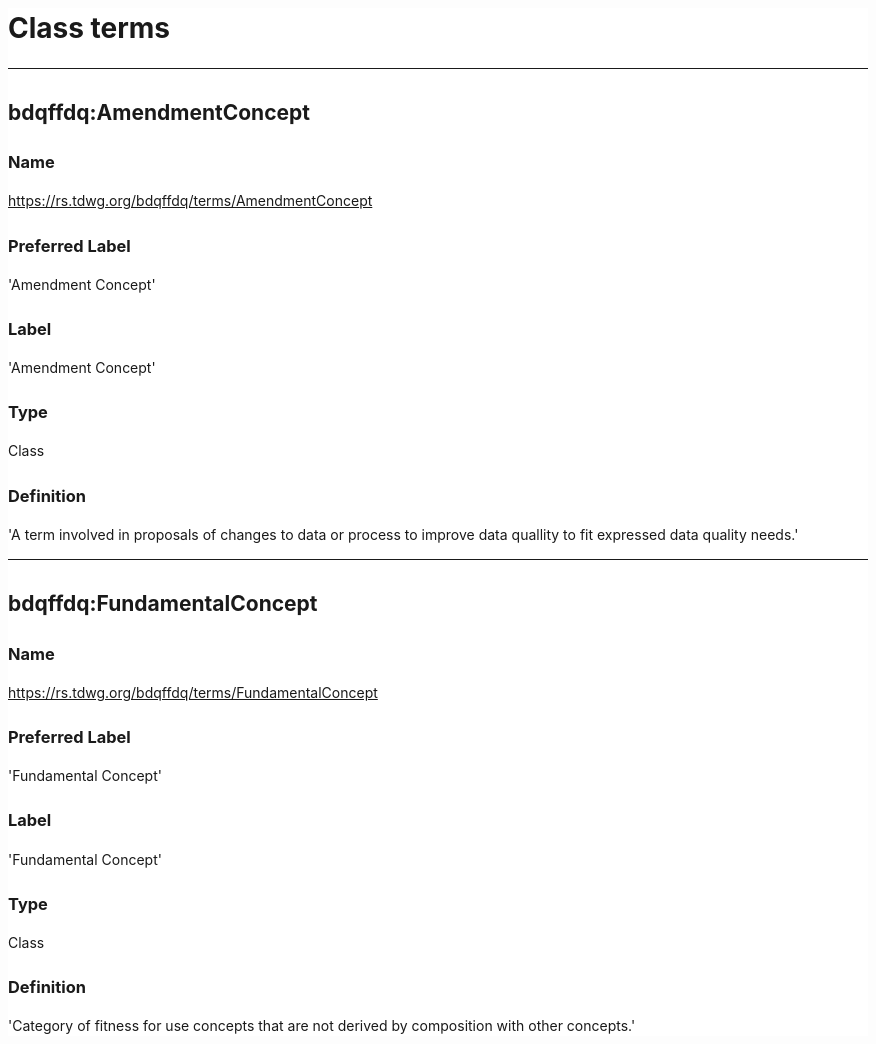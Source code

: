 
# Class terms

********************

## bdqffdq:AmendmentConcept

### Name

https://rs.tdwg.org/bdqffdq/terms/AmendmentConcept

### Preferred Label

'Amendment Concept'

### Label

'Amendment Concept'

### Type

Class

### Definition

'A term involved in proposals of changes to data or process to improve data quallity to fit expressed data quality needs.'


********************

## bdqffdq:FundamentalConcept

### Name

https://rs.tdwg.org/bdqffdq/terms/FundamentalConcept

### Preferred Label

'Fundamental Concept'

### Label

'Fundamental Concept'

### Type

Class

### Definition

'Category of fitness for use concepts that are not derived by composition with other concepts.'
